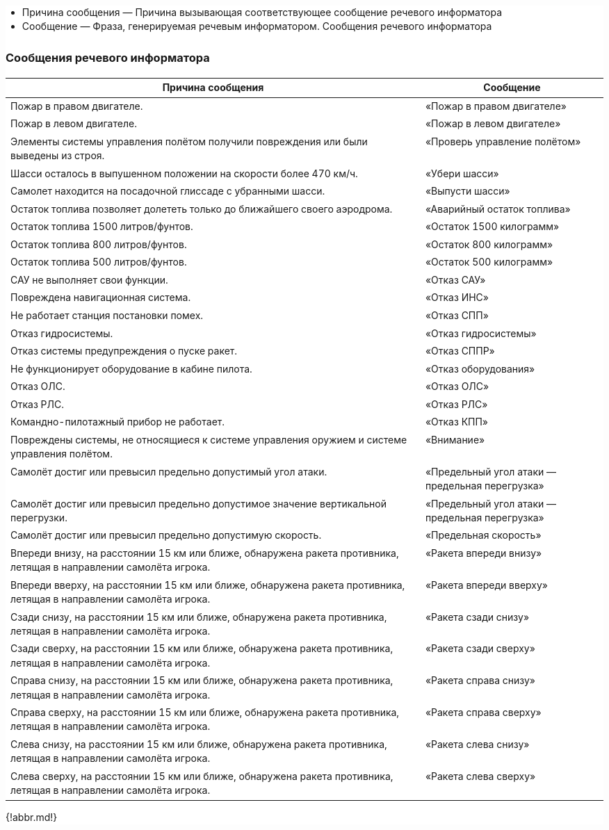 - Причина сообщения — Причина вызывающая соответствующее сообщение речевого информатора
- Сообщение — Фраза, генерируемая речевым информатором. Сообщения речевого информатора

### Сообщения речевого информатора

Причина сообщения | Сообщение
------------------|----------
Пожар в правом двигателе. | «Пожар в правом двигателе»
Пожар в левом двигателе. | «Пожар в левом двигателе»
Элементы системы управления полётом получили повреждения или были выведены из строя. | «Проверь управление полётом»
Шасси осталось в выпушенном положении на скорости более 470 км/ч. | «Убери шасси»
Cамолет находится на посадочной глиссаде с убранными шасси. | «Выпусти шасси»
Остаток топлива позволяет долететь только до ближайшего своего аэродрома. | «Аварийный остаток топлива»
Остаток топлива 1500 литров/фунтов. | «Остаток 1500 килограмм»
Остаток топлива 800 литров/фунтов. | «Остаток 800 килограмм»
Остаток топлива 500 литров/фунтов. | «Остаток 500 килограмм»
САУ не выполняет свои функции. | «Отказ САУ»
Повреждена навигационная система. | «Отказ ИНС»
Не работает станция постановки помех. | «Отказ СПП»
Отказ гидросистемы. | «Отказ гидросистемы»
Отказ системы предупреждения о пуске ракет. | «Отказ СППР»
Не функционирует оборудование в кабине пилота. | «Отказ оборудования»
Отказ ОЛС. | «Отказ ОЛС»
Отказ РЛС. | «Отказ РЛС»
Командно-пилотажный прибор не работает. | «Отказ КПП»
Повреждены системы, не относящиеся к системе управления оружием и системе управления полётом. | «Внимание»
Самолёт достиг или превысил предельно допустимый угол атаки. | «Предельный угол атаки — предельная перегрузка»
Самолёт достиг или превысил предельно допустимое значение вертикальной перегрузки. | «Предельный угол атаки — предельная перегрузка»
Самолёт достиг или превысил предельно допустимую скорость. | «Предельная скорость»
Впереди внизу, на расстоянии 15 км или ближе, обнаружена ракета противника, летящая в направлении самолёта игрока. | «Ракета впереди внизу»
Впереди вверху, на расстоянии 15 км или ближе, обнаружена ракета противника, летящая в направлении самолёта игрока. | «Ракета впереди вверху»
Сзади снизу, на расстоянии 15 км или ближе, обнаружена ракета противника, летящая в направлении самолёта игрока. | «Ракета сзади снизу»
Сзади сверху, на расстоянии 15 км или ближе, обнаружена ракета противника, летящая в направлении самолёта игрока. | «Ракета сзади сверху»
Справа снизу, на расстоянии 15 км или ближе, обнаружена ракета противника, летящая в направлении самолёта игрока. | «Ракета справа снизу»
Справа сверху, на расстоянии 15 км или ближе, обнаружена ракета противника, летящая в направлении самолёта игрока. | «Ракета справа сверху»
Слева снизу, на расстоянии 15 км или ближе, обнаружена ракета противника, летящая в направлении самолёта игрока. | «Ракета слева снизу»
Слева сверху, на расстоянии 15 км или ближе, обнаружена ракета противника, летящая в направлении самолёта игрока. | «Ракета слева сверху»

{!abbr.md!}
